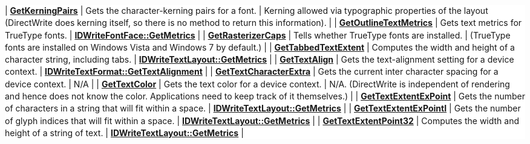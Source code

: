 | [**GetKerningPairs**](https://msdn.microsoft.com/library/windows/desktop/dd144895)                 | Gets the character-kerning pairs for a font.                                                                          | Kerning allowed via typographic properties of the layout (DirectWrite does kerning itself, so there is no method to return this information).                                                                                                                                                                                                                       |
| [**GetOutlineTextMetrics**](https://msdn.microsoft.com/library/windows/desktop/dd144906)     | Gets text metrics for TrueType fonts.                                                                                 | [**IDWriteFontFace::GetMetrics**](https://msdn.microsoft.com/en-us/library/Dd371149(v=VS.85).aspx)                                                                                                                                                                                                                                                                                                       |
| [**GetRasterizerCaps**](https://msdn.microsoft.com/library/windows/desktop/dd144919)             | Tells whether TrueType fonts are installed.                                                                           | (TrueType fonts are installed on Windows Vista and Windows 7 by default.)                                                                                                                                                                                                                                                                                           |
| [**GetTabbedTextExtent**](https://msdn.microsoft.com/library/windows/desktop/dd144930)         | Computes the width and height of a character string, including tabs.                                                  | [**IDWriteTextLayout::GetMetrics**](https://msdn.microsoft.com/en-us/library/Dd316785(v=VS.85).aspx)                                                                                                                                                                                                                                                                                               |
| [**GetTextAlign**](https://msdn.microsoft.com/library/windows/desktop/dd144932)                       | Gets the text-alignment setting for a device context.                                                                 | [**IDWriteTextFormat::GetTextAlignment**](https://msdn.microsoft.com/en-us/library/Dd316681(v=VS.85).aspx)                                                                                                                                                                                                                                                                                   |
| [**GetTextCharacterExtra**](https://msdn.microsoft.com/library/windows/desktop/dd144933)     | Gets the current inter character spacing for a device context.                                                        | N/A                                                                                                                                                                                                                                                                                                                                                                 |
| [**GetTextColor**](https://msdn.microsoft.com/library/windows/desktop/dd144934)                       | Gets the text color for a device context.                                                                             | N/A. (DirectWrite is independent of rendering and hence does not know the color. Applications need to keep track of it themselves.)                                                                                                                                                                                                                                 |
| [**GetTextExtentExPoint**](https://msdn.microsoft.com/library/windows/desktop/dd144935)       | Gets the number of characters in a string that will fit within a space.                                               | [**IDWriteTextLayout::GetMetrics**](https://msdn.microsoft.com/en-us/library/Dd316785(v=VS.85).aspx)                                                                                                                                                                                                                                                                                               |
| [**GetTextExtentExPointI**](https://msdn.microsoft.com/library/windows/desktop/dd144936)     | Gets the number of glyph indices that will fit within a space.                                                        | [**IDWriteTextLayout::GetMetrics**](https://msdn.microsoft.com/en-us/library/Dd316785(v=VS.85).aspx)                                                                                                                                                                                                                                                                                               |
| [**GetTextExtentPoint32**](https://msdn.microsoft.com/library/windows/desktop/dd144938)       | Computes the width and height of a string of text.                                                                    | [**IDWriteTextLayout::GetMetrics**](https://msdn.microsoft.com/en-us/library/Dd316785(v=VS.85).aspx)                                                                                                                                                                                                                                                                                               |